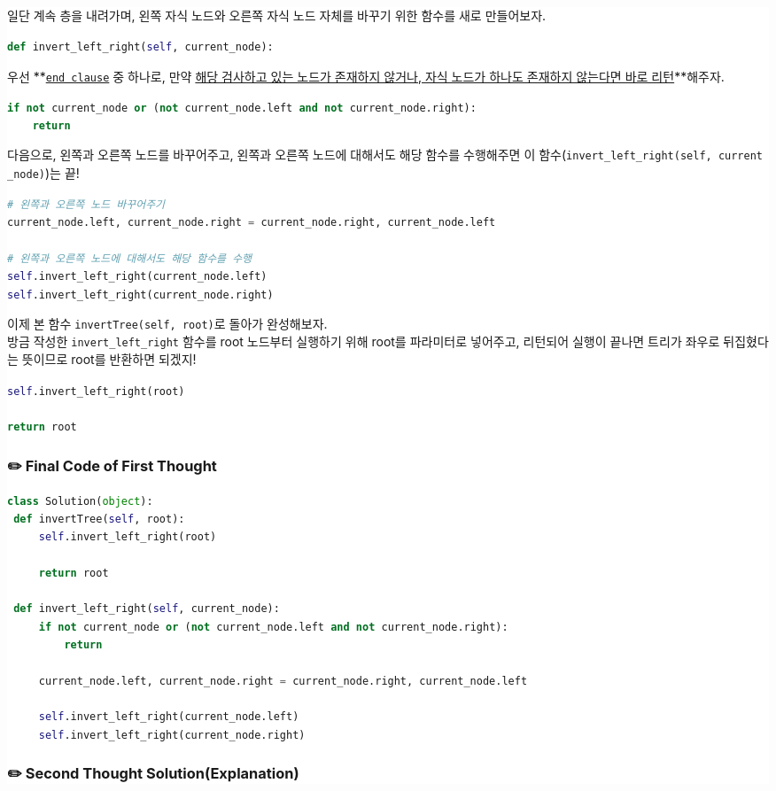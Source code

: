 일단 계속 층을 내려가며, 왼쪽 자식 노드와 오른쪽 자식 노드 자체를 바꾸기 위한 함수를 새로 만들어보자.      

```python
def invert_left_right(self, current_node):
```

우선 **<u>`end clause`</u> 중 하나로, 만약 <u>해당 검사하고 있는 노드가 존재하지 않거나, 자식 노드가 하나도 존재하지 않는다면 바로 리턴</u>**해주자.   

```python
if not current_node or (not current_node.left and not current_node.right):
	return
```

다음으로, 왼쪽과 오른쪽 노드를 바꾸어주고, 왼쪽과 오른쪽 노드에 대해서도 해당 함수를 수행해주면 이 함수(`invert_left_right(self, current_node)`)는 끝!      

```python
# 왼쪽과 오른쪽 노드 바꾸어주기
current_node.left, current_node.right = current_node.right, current_node.left

# 왼쪽과 오른쪽 노드에 대해서도 해당 함수를 수행          
self.invert_left_right(current_node.left)
self.invert_left_right(current_node.right)
```

이제 본 함수 `invertTree(self, root)`로 돌아가 완성해보자.      
방금 작성한 `invert_left_right` 함수를 root 노드부터 실행하기 위해 root를 파라미터로 넣어주고, 리턴되어 실행이 끝나면 트리가 좌우로 뒤집혔다는 뜻이므로 root를 반환하면 되겠지!        

```python
self.invert_left_right(root)

return root
```



     
### ✏️ Final Code of First Thought

   ```python
class Solution(object):
    def invertTree(self, root):
        self.invert_left_right(root)

        return root
        
    def invert_left_right(self, current_node):
        if not current_node or (not current_node.left and not current_node.right):
            return
          
        current_node.left, current_node.right = current_node.right, current_node.left
          
        self.invert_left_right(current_node.left)
        self.invert_left_right(current_node.right)
   ```
 
 
### ✏️ Second Thought Solution(Explanation) 
